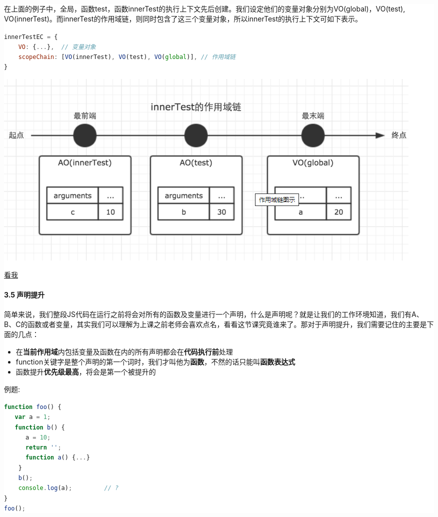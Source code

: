 在上面的例子中，全局，函数test，函数innerTest的执行上下文先后创建。我们设定他们的变量对象分别为VO(global)，VO(test), VO(innerTest)。而innerTest的作用域链，则同时包含了这三个变量对象，所以innerTest的执行上下文可如下表示。

```javascript
innerTestEC = {
    VO: {...},  // 变量对象
    scopeChain: [VO(innerTest), VO(test), VO(global)], // 作用域链
}
```

![image](../images/zuoyongyu.png)

[看我](https://github.com/mqyqingfeng/Blog/issues/6)

#### 3.5 声明提升

简单来说，我们整段JS代码在运行之前将会对所有的函数及变量进行一个声明，什么是声明呢？就是让我们的工作环境知道，我们有A、B、C的函数或者变量，其实我们可以理解为上课之前老师会喜欢点名，看看这节课究竟谁来了。那对于声明提升，我们需要记住的主要是下面的几点：

- 在**当前作用域**内包括变量及函数在内的所有声明都会在**代码执行前**处理
- function关键字是整个声明的第一个词时，我们才叫他为**函数**，不然的话只能叫**函数表达式**
- 函数提升**优先级最高**，将会是第一个被提升的

例题:

```javascript
function foo() {
   var a = 1;        
   function b() {   
      a = 10;
      return '';
      function a() {...}
    }
    b();
    console.log(a);         // ?
}
foo();
```
